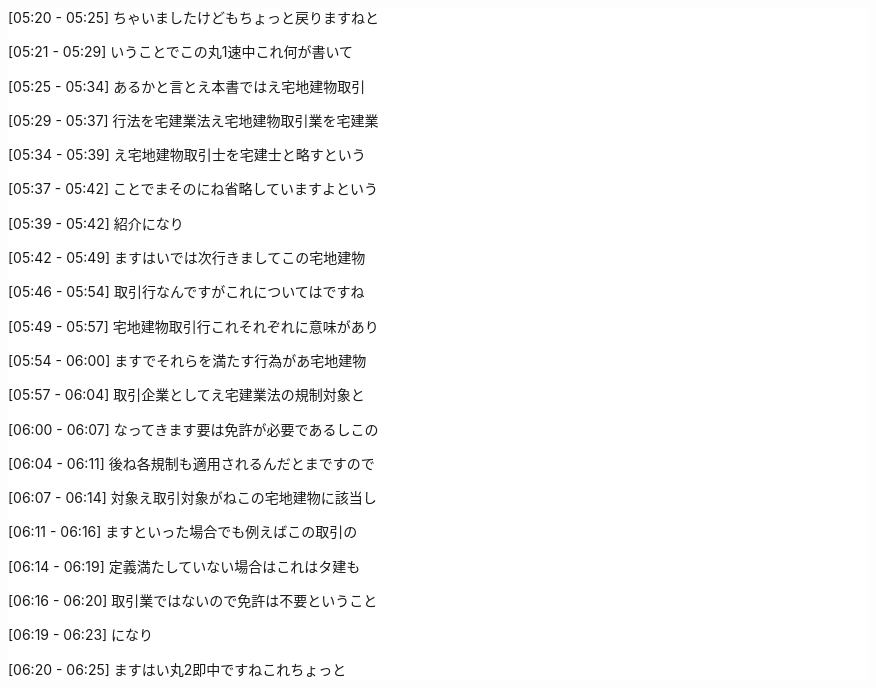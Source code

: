[05:20 - 05:25]
ちゃいましたけどもちょっと戻りますねと

[05:21 - 05:29]
いうことでこの丸1速中これ何が書いて

[05:25 - 05:34]
あるかと言とえ本書ではえ宅地建物取引

[05:29 - 05:37]
行法を宅建業法え宅地建物取引業を宅建業

[05:34 - 05:39]
え宅地建物取引士を宅建士と略すという

[05:37 - 05:42]
ことでまそのにね省略していますよという

[05:39 - 05:42]
紹介になり

[05:42 - 05:49]
ますはいでは次行きましてこの宅地建物

[05:46 - 05:54]
取引行なんですがこれについてはですね

[05:49 - 05:57]
宅地建物取引行これそれぞれに意味があり

[05:54 - 06:00]
ますでそれらを満たす行為があ宅地建物

[05:57 - 06:04]
取引企業としてえ宅建業法の規制対象と

[06:00 - 06:07]
なってきます要は免許が必要であるしこの

[06:04 - 06:11]
後ね各規制も適用されるんだとまですので

[06:07 - 06:14]
対象え取引対象がねこの宅地建物に該当し

[06:11 - 06:16]
ますといった場合でも例えばこの取引の

[06:14 - 06:19]
定義満たしていない場合はこれはタ建も

[06:16 - 06:20]
取引業ではないので免許は不要ということ

[06:19 - 06:23]
になり

[06:20 - 06:25]
ますはい丸2即中ですねこれちょっと
